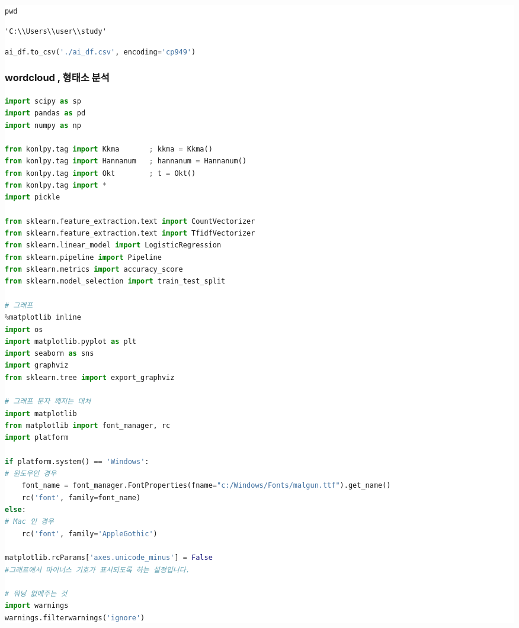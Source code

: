 


```python
pwd
```




    'C:\\Users\\user\\study'




```python
ai_df.to_csv('./ai_df.csv', encoding='cp949')
```

### wordcloud , 형태소 분석


```python
import scipy as sp
import pandas as pd
import numpy as np

from konlpy.tag import Kkma       ; kkma = Kkma()
from konlpy.tag import Hannanum   ; hannanum = Hannanum()
from konlpy.tag import Okt        ; t = Okt()
from konlpy.tag import *
import pickle

from sklearn.feature_extraction.text import CountVectorizer
from sklearn.feature_extraction.text import TfidfVectorizer
from sklearn.linear_model import LogisticRegression
from sklearn.pipeline import Pipeline
from sklearn.metrics import accuracy_score
from sklearn.model_selection import train_test_split

# 그래프
%matplotlib inline
import os
import matplotlib.pyplot as plt
import seaborn as sns
import graphviz             
from sklearn.tree import export_graphviz

# 그래프 문자 깨지는 대처
import matplotlib
from matplotlib import font_manager, rc
import platform

if platform.system() == 'Windows':
# 윈도우인 경우
    font_name = font_manager.FontProperties(fname="c:/Windows/Fonts/malgun.ttf").get_name()
    rc('font', family=font_name)
else:    
# Mac 인 경우
    rc('font', family='AppleGothic')
    
matplotlib.rcParams['axes.unicode_minus'] = False   
#그래프에서 마이너스 기호가 표시되도록 하는 설정입니다. 

# 워닝 없애주는 것
import warnings  
warnings.filterwarnings('ignore')
```
